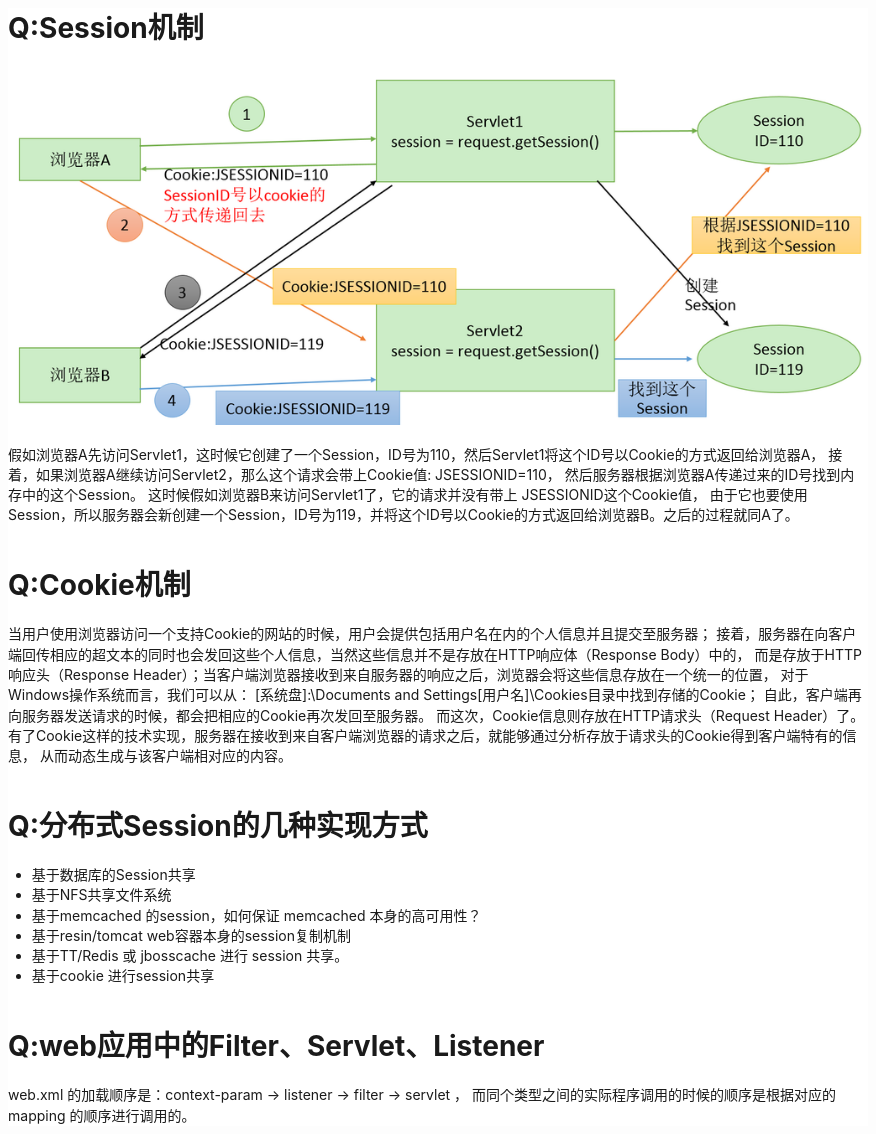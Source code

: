 Q:Session机制
===
![session](https://github.com/IceDarron/Note/blob/master/Image/session_model.png)

假如浏览器A先访问Servlet1，这时候它创建了一个Session，ID号为110，然后Servlet1将这个ID号以Cookie的方式返回给浏览器A，
接着，如果浏览器A继续访问Servlet2，那么这个请求会带上Cookie值: JSESSIONID=110，
然后服务器根据浏览器A传递过来的ID号找到内存中的这个Session。 
这时候假如浏览器B来访问Servlet1了，它的请求并没有带上 JSESSIONID这个Cookie值，
由于它也要使用Session，所以服务器会新创建一个Session，ID号为119，并将这个ID号以Cookie的方式返回给浏览器B。之后的过程就同A了。


Q:Cookie机制
===
当用户使用浏览器访问一个支持Cookie的网站的时候，用户会提供包括用户名在内的个人信息并且提交至服务器；
接着，服务器在向客户端回传相应的超文本的同时也会发回这些个人信息，当然这些信息并不是存放在HTTP响应体（Response Body）中的，
而是存放于HTTP响应头（Response Header）；当客户端浏览器接收到来自服务器的响应之后，浏览器会将这些信息存放在一个统一的位置，
对于Windows操作系统而言，我们可以从： [系统盘]:\Documents and Settings[用户名]\Cookies目录中找到存储的Cookie；
自此，客户端再向服务器发送请求的时候，都会把相应的Cookie再次发回至服务器。
而这次，Cookie信息则存放在HTTP请求头（Request Header）了。
有了Cookie这样的技术实现，服务器在接收到来自客户端浏览器的请求之后，就能够通过分析存放于请求头的Cookie得到客户端特有的信息，
从而动态生成与该客户端相对应的内容。


Q:分布式Session的几种实现方式
===
+ 基于数据库的Session共享
+ 基于NFS共享文件系统
+ 基于memcached 的session，如何保证 memcached 本身的高可用性？
+ 基于resin/tomcat web容器本身的session复制机制
+ 基于TT/Redis 或 jbosscache 进行 session 共享。
+ 基于cookie 进行session共享


Q:web应用中的Filter、Servlet、Listener
===
web.xml 的加载顺序是：context-param -> listener -> filter -> servlet ，
而同个类型之间的实际程序调用的时候的顺序是根据对应的 mapping 的顺序进行调用的。
